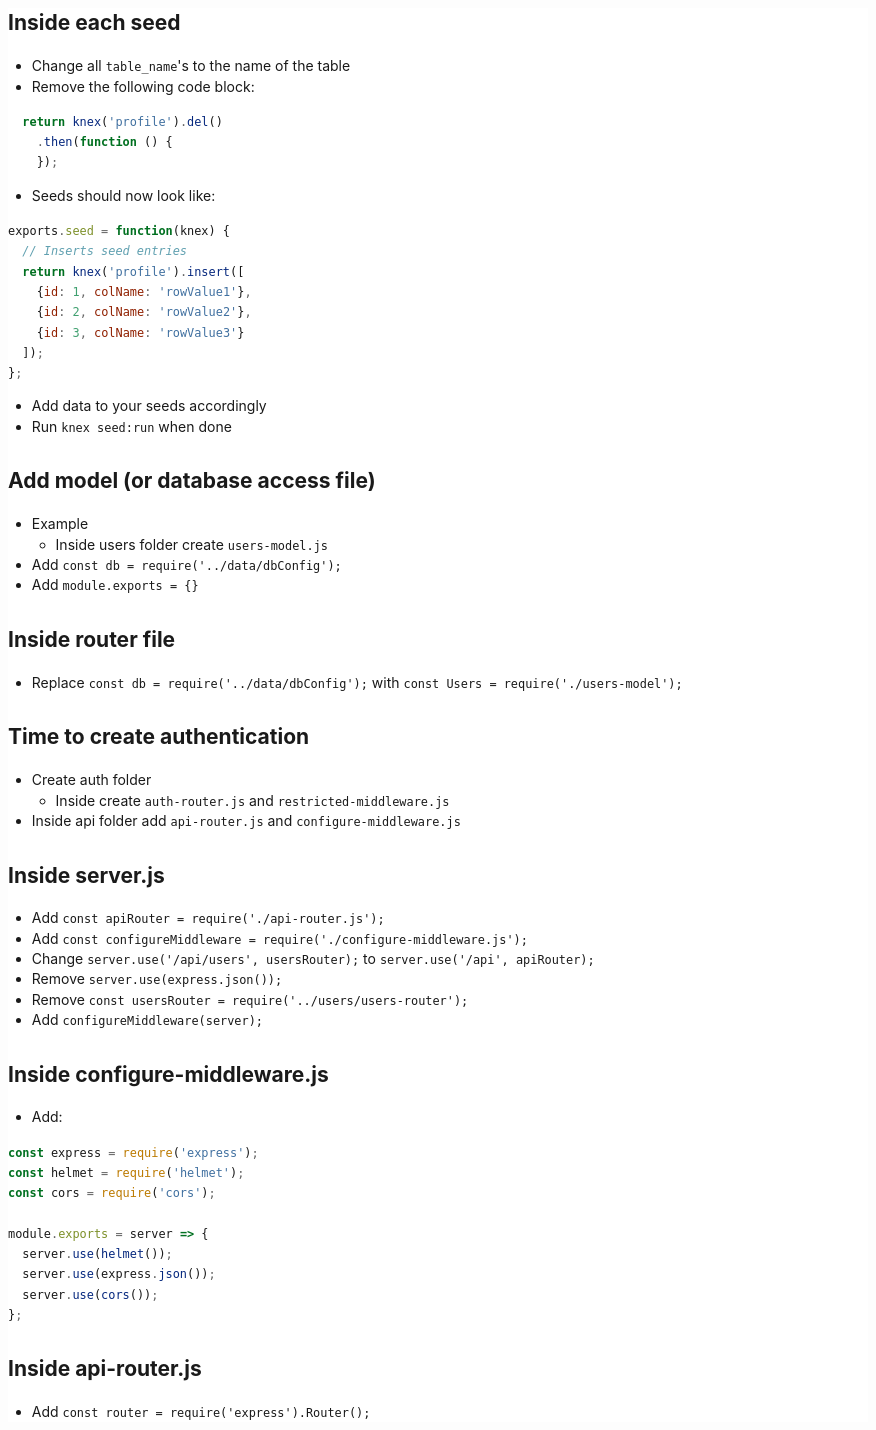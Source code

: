## Inside each seed
- Change all `table_name`'s to the name of the table
- Remove the following code block:
```js
  return knex('profile').del()
    .then(function () {
    });
```
- Seeds should now look like:
```js
exports.seed = function(knex) {
  // Inserts seed entries
  return knex('profile').insert([
    {id: 1, colName: 'rowValue1'},
    {id: 2, colName: 'rowValue2'},
    {id: 3, colName: 'rowValue3'}
  ]);
};
```
- Add data to your seeds accordingly
- Run `knex seed:run` when done

## Add model (or database access file)
- Example
    * Inside users folder create `users-model.js`
- Add `const db = require('../data/dbConfig');`
- Add `module.exports = {}`

## Inside router file
- Replace `const db = require('../data/dbConfig');` with `const Users = require('./users-model');`

## Time to create authentication
- Create auth folder
    * Inside create `auth-router.js` and `restricted-middleware.js`
- Inside api folder add `api-router.js` and `configure-middleware.js`

## Inside server.js
- Add `const apiRouter = require('./api-router.js');`
- Add `const configureMiddleware = require('./configure-middleware.js');`
- Change `server.use('/api/users', usersRouter);` to `server.use('/api', apiRouter);`
- Remove `server.use(express.json());`
- Remove `const usersRouter = require('../users/users-router');`
- Add `configureMiddleware(server);`

## Inside configure-middleware.js
- Add: 
```js
const express = require('express');
const helmet = require('helmet');
const cors = require('cors');

module.exports = server => {
  server.use(helmet());
  server.use(express.json());
  server.use(cors());
};
```
## Inside api-router.js
- Add `const router = require('express').Router();`